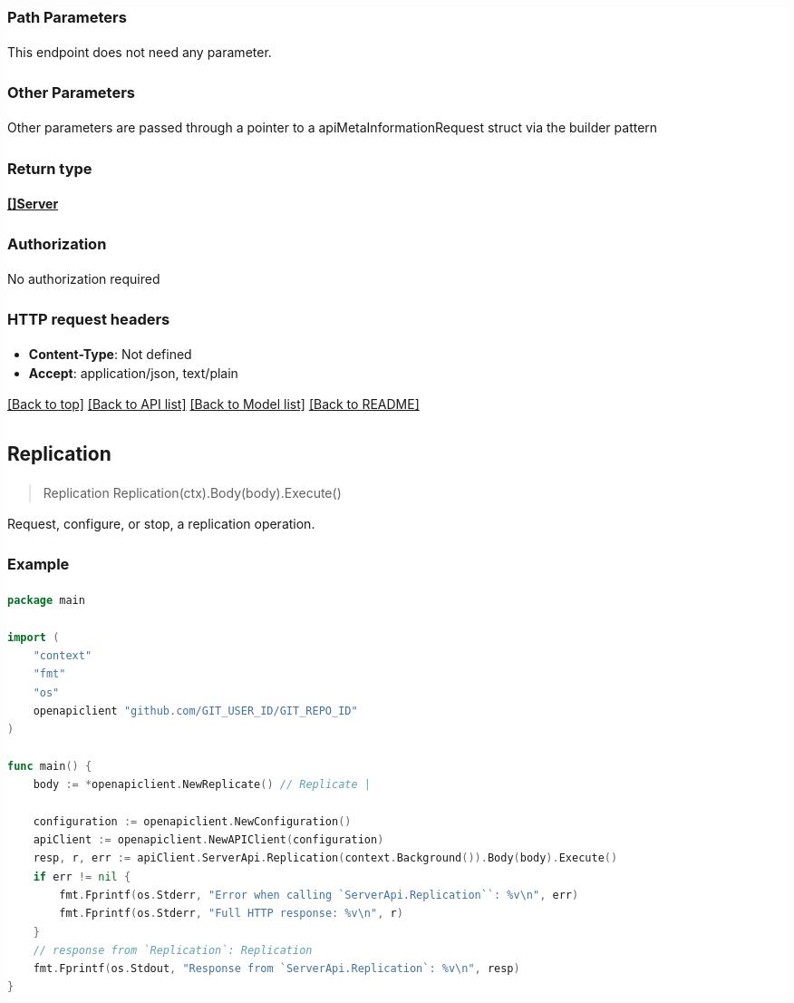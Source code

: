 ### Path Parameters

This endpoint does not need any parameter.

### Other Parameters

Other parameters are passed through a pointer to a apiMetaInformationRequest struct via the builder pattern


### Return type

[**[]Server**](Server.md)

### Authorization

No authorization required

### HTTP request headers

- **Content-Type**: Not defined
- **Accept**: application/json, text/plain

[[Back to top]](#) [[Back to API list]](../README.md#documentation-for-api-endpoints)
[[Back to Model list]](../README.md#documentation-for-models)
[[Back to README]](../README.md)


## Replication

> Replication Replication(ctx).Body(body).Execute()

Request, configure, or stop, a replication operation.

### Example

```go
package main

import (
    "context"
    "fmt"
    "os"
    openapiclient "github.com/GIT_USER_ID/GIT_REPO_ID"
)

func main() {
    body := *openapiclient.NewReplicate() // Replicate | 

    configuration := openapiclient.NewConfiguration()
    apiClient := openapiclient.NewAPIClient(configuration)
    resp, r, err := apiClient.ServerApi.Replication(context.Background()).Body(body).Execute()
    if err != nil {
        fmt.Fprintf(os.Stderr, "Error when calling `ServerApi.Replication``: %v\n", err)
        fmt.Fprintf(os.Stderr, "Full HTTP response: %v\n", r)
    }
    // response from `Replication`: Replication
    fmt.Fprintf(os.Stdout, "Response from `ServerApi.Replication`: %v\n", resp)
}
```
